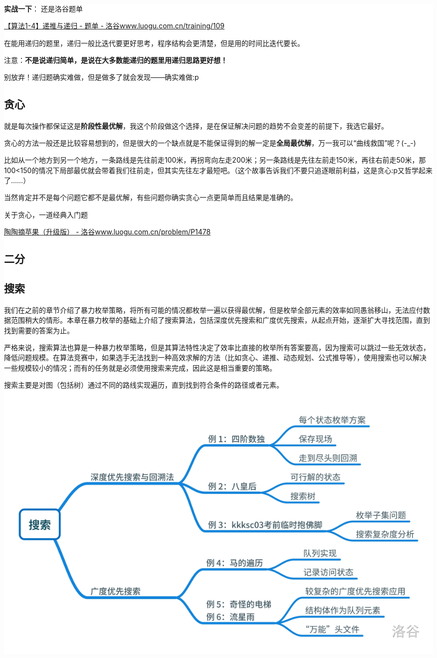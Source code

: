 **实战一下**： 还是洛谷题单

[【算法1-4】递推与递归 - 题单 - 洛谷www.luogu.com.cn/training/109](https://link.zhihu.com/?target=https%3A//www.luogu.com.cn/training/109)

在能用递归的题里，递归一般比迭代要更好思考，程序结构会更清楚，但是用的时间比迭代要长。

注意：**不是说递归简单，是说在大多数能递归的题里用递归思路更好想！**

别放弃！递归题确实难做，但是做多了就会发现——确实难做:p

## 贪心

就是每次操作都保证这是**阶段性最优解**，我这个阶段做这个选择，是在保证解决问题的趋势不会变差的前提下，我选它最好。

贪心的方法一般还是比较容易想到的，但是很大的一个缺点就是不能保证得到的解一定是**全局最优解**，万一我可以“曲线救国”呢？(-_-)

比如从一个地方到另一个地方，一条路线是先往前走100米，再拐弯向左走200米；另一条路线是先往左前走150米，再往右前走50米，那100<150的情况下局部最优就会带着我们往前走，但其实先往左才最短吧。（这个故事告诉我们不要只追逐眼前利益，这是贪心:p又哲学起来了……）

当然肯定并不是每个问题它都不是最优解，有些问题你确实贪心一点更简单而且结果是准确的。

关于贪心，一道经典入门题

[陶陶摘苹果（升级版） - 洛谷www.luogu.com.cn/problem/P1478](https://link.zhihu.com/?target=https%3A//www.luogu.com.cn/problem/P1478)

## **二分**

## 搜索

我们在之前的章节介绍了暴力枚举策略，将所有可能的情况都枚举一遍以获得最优解，但是枚举全部元素的效率如同愚翁移山，无法应付数据范围稍大的情形。本章在暴力枚举的基础上介绍了搜索算法，包括深度优先搜索和广度优先搜索，从起点开始，逐渐扩大寻找范围，直到找到需要的答案为止。

严格来说，搜索算法也算是一种暴力枚举策略，但是其算法特性决定了效率比直接的枚举所有答案要高，因为搜索可以跳过一些无效状态，降低问题规模。在算法竞赛中，如果选手无法找到一种高效求解的方法（比如贪心、递推、动态规划、公式推导等），使用搜索也可以解决一些规模较小的情况；而有的任务就是必须使用搜索来完成，因此这是相当重要的策略。

搜索主要是对图（包括树）通过不同的路线实现遍历，直到找到符合条件的路径或者元素。

![img](img/8o4xab62.png)
